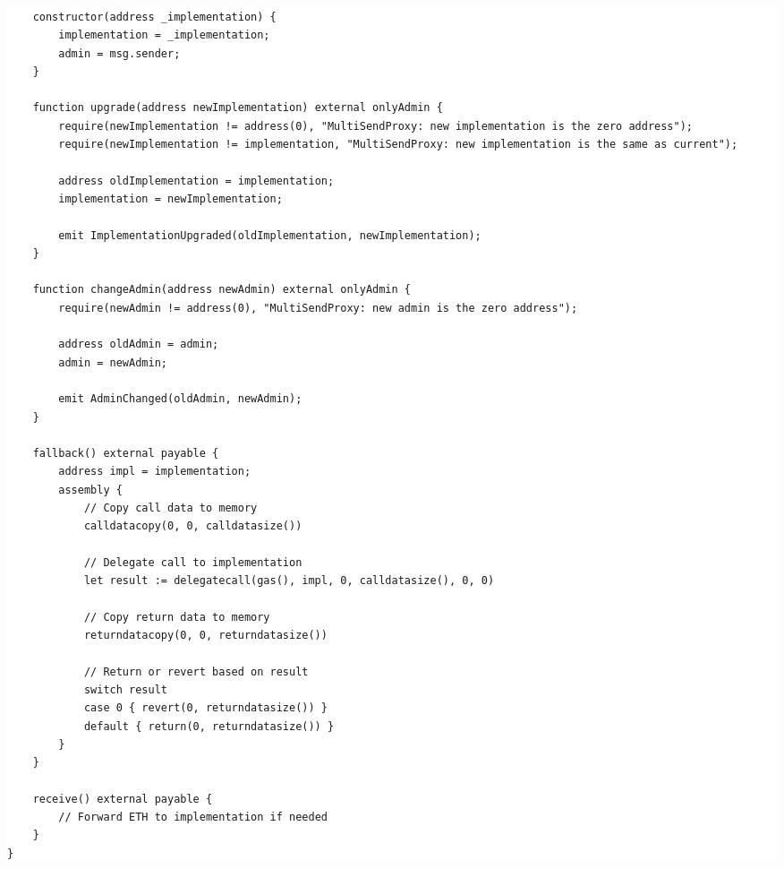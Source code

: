 ```solidity
    constructor(address _implementation) {
        implementation = _implementation;
        admin = msg.sender;
    }

    function upgrade(address newImplementation) external onlyAdmin {
        require(newImplementation != address(0), "MultiSendProxy: new implementation is the zero address");
        require(newImplementation != implementation, "MultiSendProxy: new implementation is the same as current");

        address oldImplementation = implementation;
        implementation = newImplementation;

        emit ImplementationUpgraded(oldImplementation, newImplementation);
    }

    function changeAdmin(address newAdmin) external onlyAdmin {
        require(newAdmin != address(0), "MultiSendProxy: new admin is the zero address");

        address oldAdmin = admin;
        admin = newAdmin;

        emit AdminChanged(oldAdmin, newAdmin);
    }

    fallback() external payable {
        address impl = implementation;
        assembly {
            // Copy call data to memory
            calldatacopy(0, 0, calldatasize())

            // Delegate call to implementation
            let result := delegatecall(gas(), impl, 0, calldatasize(), 0, 0)

            // Copy return data to memory
            returndatacopy(0, 0, returndatasize())

            // Return or revert based on result
            switch result
            case 0 { revert(0, returndatasize()) }
            default { return(0, returndatasize()) }
        }
    }

    receive() external payable {
        // Forward ETH to implementation if needed
    }
}
```
